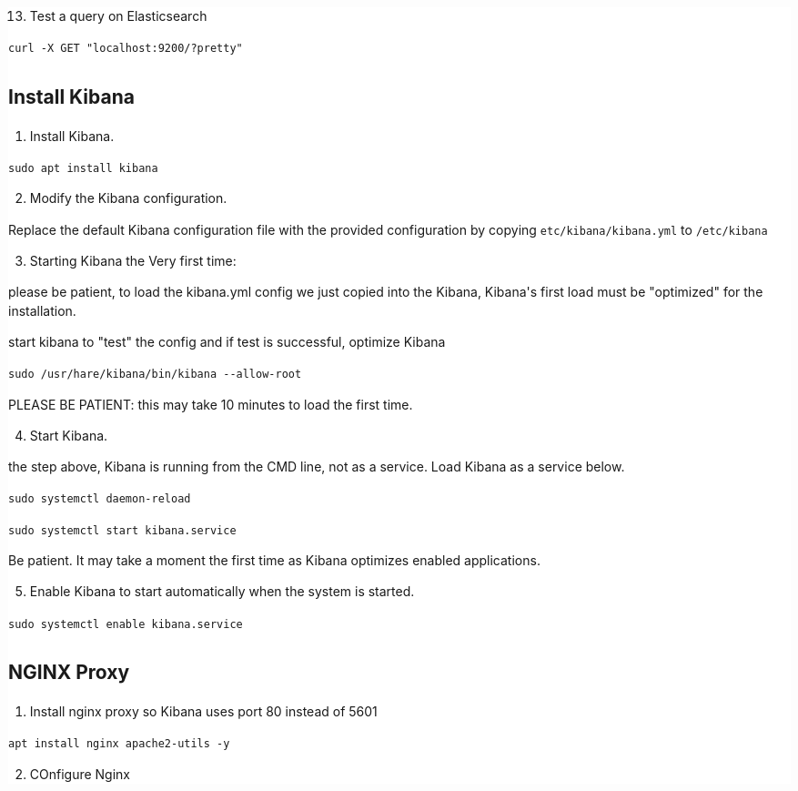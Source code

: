 13. Test a query on Elasticsearch
```
curl -X GET "localhost:9200/?pretty"
```


## Install Kibana

1. Install Kibana.

```
sudo apt install kibana
```

2. Modify the Kibana configuration.

Replace the default Kibana configuration file with the provided configuration by copying `etc/kibana/kibana.yml` to `/etc/kibana`


3. Starting Kibana the Very first time:

please be patient, to load the kibana.yml config we just copied into the Kibana, Kibana's first load must be "optimized" for the installation.

start kibana to "test" the config and if test is successful, optimize Kibana
```
sudo /usr/hare/kibana/bin/kibana --allow-root
```
PLEASE BE PATIENT:  this may take 10 minutes to load the first time. 


4. Start Kibana.

the step above, Kibana is running from the CMD line, not as a service.  Load Kibana as a service below.

```
sudo systemctl daemon-reload
```

```
sudo systemctl start kibana.service
```

Be patient. It may take a moment the first time as Kibana optimizes enabled applications.

5. Enable Kibana to start automatically when the system is started.

```
sudo systemctl enable kibana.service
```

## NGINX Proxy

1. Install nginx proxy so Kibana uses port 80 instead of 5601
```
apt install nginx apache2-utils -y
```

2. COnfigure Nginx
